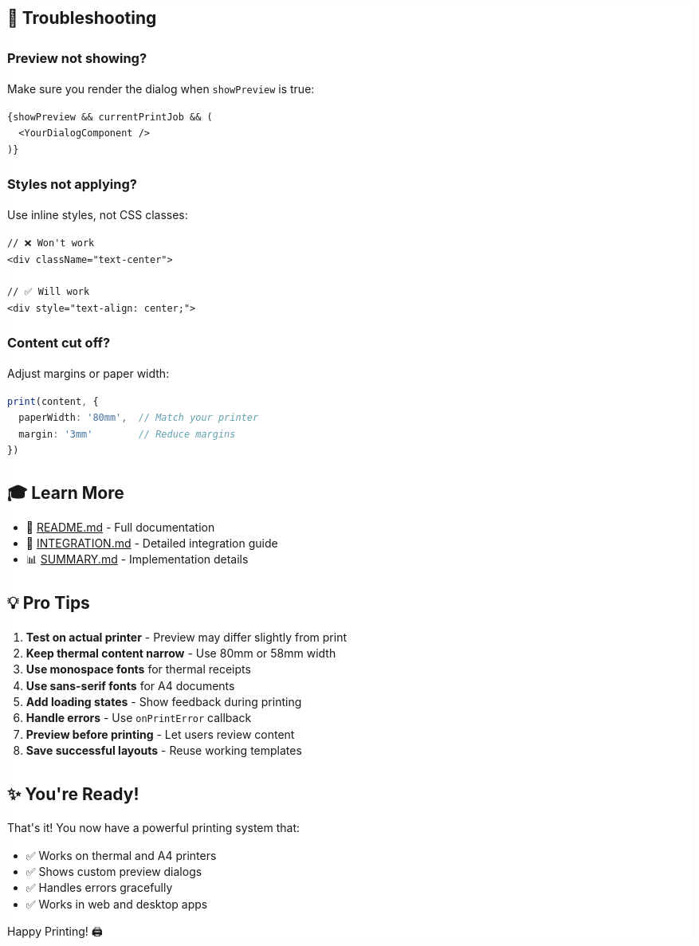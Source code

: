 ## 🐛 Troubleshooting

### Preview not showing?

Make sure you render the dialog when `showPreview` is true:

```tsx
{showPreview && currentPrintJob && (
  <YourDialogComponent />
)}
```

### Styles not applying?

Use inline styles, not CSS classes:

```tsx
// ❌ Won't work
<div className="text-center">

// ✅ Will work
<div style="text-align: center;">
```

### Content cut off?

Adjust margins or paper width:

```typescript
print(content, {
  paperWidth: '80mm',  // Match your printer
  margin: '3mm'        // Reduce margins
})
```

## 🎓 Learn More

- 📖 [README.md](./README.md) - Full documentation
- 🔧 [INTEGRATION.md](./INTEGRATION.md) - Detailed integration guide
- 📊 [SUMMARY.md](./SUMMARY.md) - Implementation details

## 💡 Pro Tips

1. **Test on actual printer** - Preview may differ slightly from print
2. **Keep thermal content narrow** - Use 80mm or 58mm width
3. **Use monospace fonts** for thermal receipts
4. **Use sans-serif fonts** for A4 documents
5. **Add loading states** - Show feedback during printing
6. **Handle errors** - Use `onPrintError` callback
7. **Preview before printing** - Let users review content
8. **Save successful layouts** - Reuse working templates

## ✨ You're Ready!

That's it! You now have a powerful printing system that:
- ✅ Works on thermal and A4 printers
- ✅ Shows custom preview dialogs
- ✅ Handles errors gracefully
- ✅ Works in web and desktop apps

Happy Printing! 🖨️

